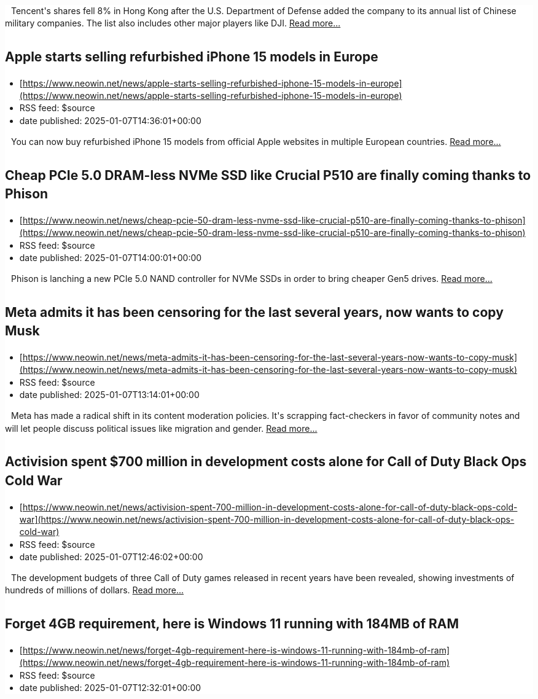<div style="float:left;margin-right:10px;"><img src="https://cdn.neowin.com/news/images/uploaded/2024/12/1733342352_depositphotos_221575454_xl_medium.jpg" alt="" /></div>Tencent&#039;s shares fell 8% in Hong Kong after the U.S. Department of Defense added the company to its annual list of Chinese military companies. The list also includes other major players like DJI. <a href="https://www.neowin.net/news/tencents-shares-fall-8-in-hong-kong-after-us-labels-it-as-a-chinese-military-company/">Read more...</a>

## Apple starts selling refurbished iPhone 15 models in Europe
 - [https://www.neowin.net/news/apple-starts-selling-refurbished-iphone-15-models-in-europe](https://www.neowin.net/news/apple-starts-selling-refurbished-iphone-15-models-in-europe)
 - RSS feed: $source
 - date published: 2025-01-07T14:36:01+00:00

<div style="float:left;margin-right:10px;"><img src="https://cdn.neowin.com/news/images/uploaded/2023/09/1694604521_iphone_15_medium.jpg" alt="" /></div>You can now buy refurbished iPhone 15 models from official Apple websites in multiple European countries. <a href="https://www.neowin.net/news/apple-starts-selling-refurbished-iphone-15-models-in-europe/">Read more...</a>

## Cheap PCIe 5.0 DRAM-less NVMe SSD like Crucial P510 are finally coming thanks to Phison
 - [https://www.neowin.net/news/cheap-pcie-50-dram-less-nvme-ssd-like-crucial-p510-are-finally-coming-thanks-to-phison](https://www.neowin.net/news/cheap-pcie-50-dram-less-nvme-ssd-like-crucial-p510-are-finally-coming-thanks-to-phison)
 - RSS feed: $source
 - date published: 2025-01-07T14:00:01+00:00

<div style="float:left;margin-right:10px;"><img src="https://cdn.neowin.com/news/images/uploaded/2023/03/1679231533_p3_plus_crucial_medium.jpg" alt="" /></div>Phison is lanching a new PCIe 5.0 NAND controller for NVMe SSDs in order to bring cheaper Gen5 drives. <a href="https://www.neowin.net/news/cheap-pcie-50-dram-less-nvme-ssd-like-crucial-p510-are-finally-coming-thanks-to-phison/">Read more...</a>

## Meta admits it has been censoring for the last several years, now wants to copy Musk
 - [https://www.neowin.net/news/meta-admits-it-has-been-censoring-for-the-last-several-years-now-wants-to-copy-musk](https://www.neowin.net/news/meta-admits-it-has-been-censoring-for-the-last-several-years-now-wants-to-copy-musk)
 - RSS feed: $source
 - date published: 2025-01-07T13:14:01+00:00

<div style="float:left;margin-right:10px;"><img src="https://cdn.neowin.com/news/images/uploaded/2024/12/1733983921_meta_logo_medium.jpg" alt="" /></div>Meta has made a radical shift in its content moderation policies. It&#039;s scrapping fact-checkers in favor of community notes and will let people discuss political issues like migration and gender. <a href="https://www.neowin.net/news/meta-admits-it-has-been-censoring-for-the-last-several-years-now-wants-to-copy-musk/">Read more...</a>

## Activision spent $700 million in development costs alone for Call of Duty Black Ops Cold War
 - [https://www.neowin.net/news/activision-spent-700-million-in-development-costs-alone-for-call-of-duty-black-ops-cold-war](https://www.neowin.net/news/activision-spent-700-million-in-development-costs-alone-for-call-of-duty-black-ops-cold-war)
 - RSS feed: $source
 - date published: 2025-01-07T12:46:02+00:00

<div style="float:left;margin-right:10px;"><img src="https://cdn.neowin.com/news/images/uploaded/2020/08/1598466843_black-ops-cold-war_medium.jpg" alt="" /></div>The development budgets of three Call of Duty games released in recent years have been revealed, showing investments of hundreds of millions of dollars. <a href="https://www.neowin.net/news/activision-spent-700-million-in-development-costs-alone-for-call-of-duty-black-ops-cold-war/">Read more...</a>

## Forget 4GB requirement, here is Windows 11 running with 184MB of RAM
 - [https://www.neowin.net/news/forget-4gb-requirement-here-is-windows-11-running-with-184mb-of-ram](https://www.neowin.net/news/forget-4gb-requirement-here-is-windows-11-running-with-184mb-of-ram)
 - RSS feed: $source
 - date published: 2025-01-07T12:32:01+00:00
